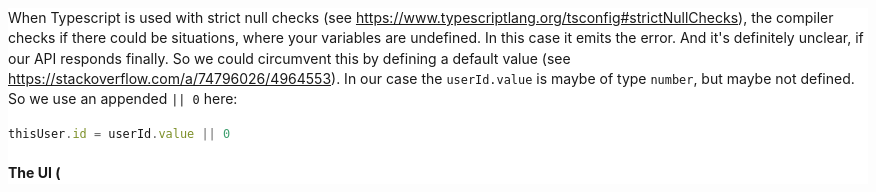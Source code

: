 When Typescript is used with strict null checks (see https://www.typescriptlang.org/tsconfig#strictNullChecks), the compiler checks if there could be situations, where your variables are undefined. In this case it emits the error. And it's definitely unclear, if our API responds finally. So we could circumvent this by defining a default value (see https://stackoverflow.com/a/74796026/4964553). In our case the `userId.value` is maybe of type `number`, but maybe not defined. So we use an appended  `|| 0` here:

```javascript
thisUser.id = userId.value || 0
```



#### The UI (<template>) doesn't get updated

We have the following in our template:

```html
<button @click="createNewUser">Create User</button>

<div v-if="showResponse"><h6>User created with Id: {{ user.id }}</h6></div>
```

with the `<script setup lang="ts">` section:

```javascript
var showResponse: boolean = false;

async function createNewUser () {

  const {data: id, pending, error} = await useAPIFetch<number>(`/user/` + user.firstName + '/' + user.lastName, {
    method: 'post'
  });
  ...
  showResponse = true;
  ...
};
```

Now clicking on the `Create User` button, doesn't update the UI :(

Solution: We need to use `ref()` here! And `Why refs?` https://vuejs.org/guide/essentials/reactivity-fundamentals.html#why-refs:

> You might be wondering why we need refs with the .value instead of plain variables. To explain that, we will need to briefly discuss how Vue's reactivity system works. 

> When you use a ref in a template, and change the ref's value later, Vue automatically detects the change and updates the DOM accordingly. This is made possible with a dependency-tracking based reactivity system. When a component is rendered for the first time, Vue tracks every ref that was used during the render. Later on, when a ref is mutated, it will trigger a re-render for components that are tracking it.

> In standard JavaScript, there is no way to detect the access or mutation of plain variables. However, we can intercept the get and set operations of an object's properties using getter and setter methods. The .value property gives Vue the opportunity to detect when a ref has been accessed or mutated.
